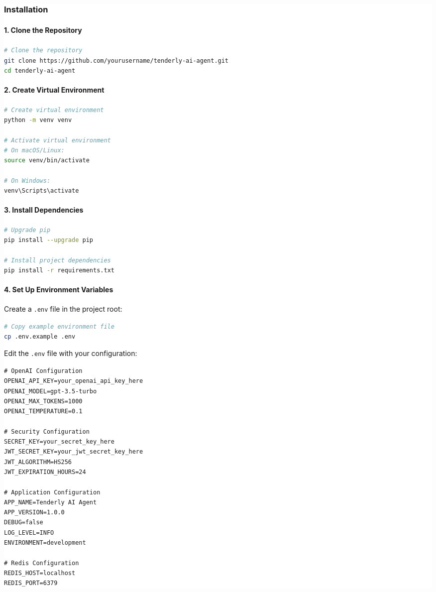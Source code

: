 ### Installation

#### 1. Clone the Repository

```bash
# Clone the repository
git clone https://github.com/yourusername/tenderly-ai-agent.git
cd tenderly-ai-agent
```

#### 2. Create Virtual Environment

```bash
# Create virtual environment
python -m venv venv

# Activate virtual environment
# On macOS/Linux:
source venv/bin/activate

# On Windows:
venv\Scripts\activate
```

#### 3. Install Dependencies

```bash
# Upgrade pip
pip install --upgrade pip

# Install project dependencies
pip install -r requirements.txt
```

#### 4. Set Up Environment Variables

Create a `.env` file in the project root:

```bash
# Copy example environment file
cp .env.example .env
```

Edit the `.env` file with your configuration:

```env
# OpenAI Configuration
OPENAI_API_KEY=your_openai_api_key_here
OPENAI_MODEL=gpt-3.5-turbo
OPENAI_MAX_TOKENS=1000
OPENAI_TEMPERATURE=0.1

# Security Configuration
SECRET_KEY=your_secret_key_here
JWT_SECRET_KEY=your_jwt_secret_key_here
JWT_ALGORITHM=HS256
JWT_EXPIRATION_HOURS=24

# Application Configuration
APP_NAME=Tenderly AI Agent
APP_VERSION=1.0.0
DEBUG=false
LOG_LEVEL=INFO
ENVIRONMENT=development

# Redis Configuration
REDIS_HOST=localhost
REDIS_PORT=6379
```